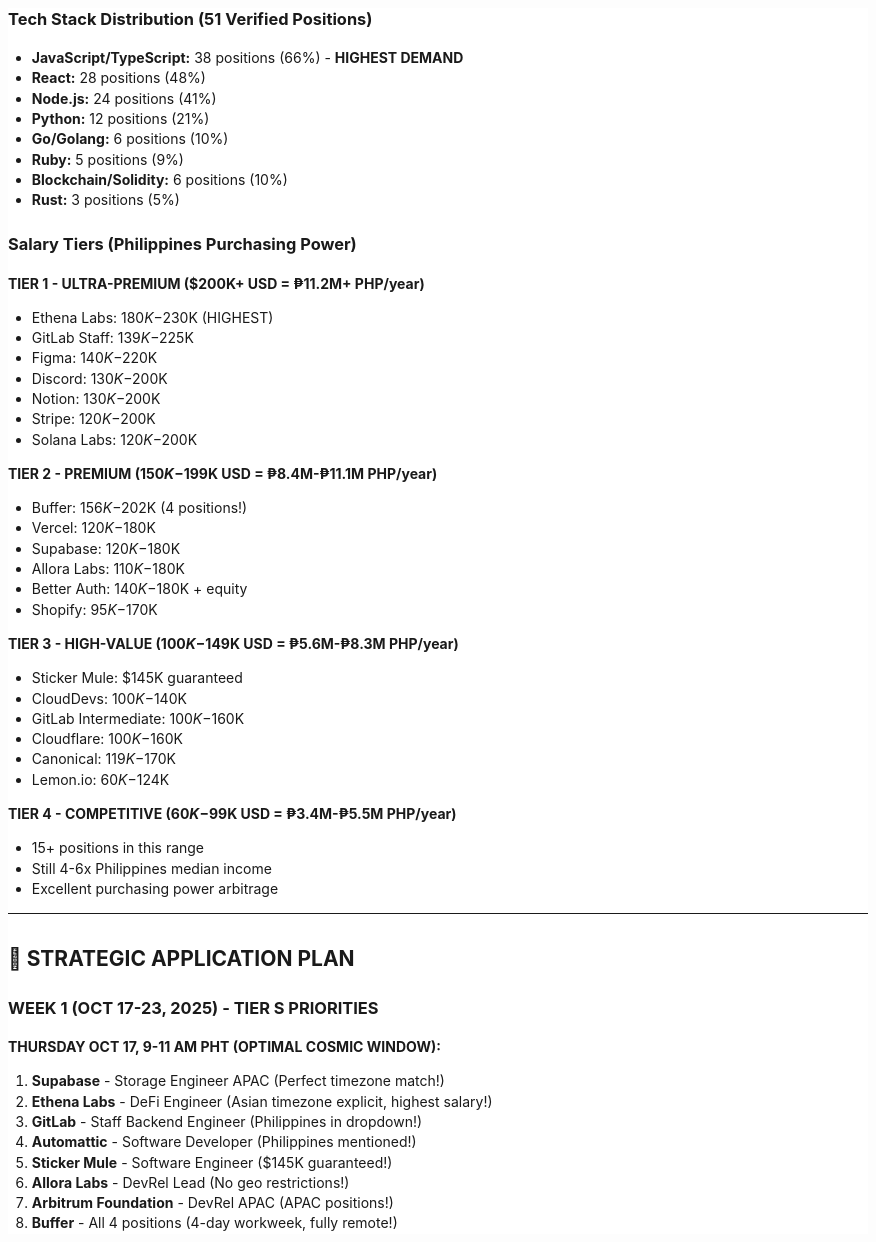 ### **Tech Stack Distribution (51 Verified Positions)**
- **JavaScript/TypeScript:** 38 positions (66%) - **HIGHEST DEMAND**
- **React:** 28 positions (48%)
- **Node.js:** 24 positions (41%)
- **Python:** 12 positions (21%)
- **Go/Golang:** 6 positions (10%)
- **Ruby:** 5 positions (9%)
- **Blockchain/Solidity:** 6 positions (10%)
- **Rust:** 3 positions (5%)

### **Salary Tiers (Philippines Purchasing Power)**

**TIER 1 - ULTRA-PREMIUM ($200K+ USD = ₱11.2M+ PHP/year)**
- Ethena Labs: $180K-$230K (HIGHEST)
- GitLab Staff: $139K-$225K
- Figma: $140K-$220K
- Discord: $130K-$200K
- Notion: $130K-$200K
- Stripe: $120K-$200K
- Solana Labs: $120K-$200K

**TIER 2 - PREMIUM ($150K-$199K USD = ₱8.4M-₱11.1M PHP/year)**
- Buffer: $156K-$202K (4 positions!)
- Vercel: $120K-$180K
- Supabase: $120K-$180K
- Allora Labs: $110K-$180K
- Better Auth: $140K-$180K + equity
- Shopify: $95K-$170K

**TIER 3 - HIGH-VALUE ($100K-$149K USD = ₱5.6M-₱8.3M PHP/year)**
- Sticker Mule: $145K guaranteed
- CloudDevs: $100K-$140K
- GitLab Intermediate: $100K-$160K
- Cloudflare: $100K-$160K
- Canonical: $119K-$170K
- Lemon.io: $60K-$124K

**TIER 4 - COMPETITIVE ($60K-$99K USD = ₱3.4M-₱5.5M PHP/year)**
- 15+ positions in this range
- Still 4-6x Philippines median income
- Excellent purchasing power arbitrage

---

## 🎯 STRATEGIC APPLICATION PLAN

### **WEEK 1 (OCT 17-23, 2025) - TIER S PRIORITIES**

**THURSDAY OCT 17, 9-11 AM PHT (OPTIMAL COSMIC WINDOW):**
1. **Supabase** - Storage Engineer APAC (Perfect timezone match!)
2. **Ethena Labs** - DeFi Engineer (Asian timezone explicit, highest salary!)
3. **GitLab** - Staff Backend Engineer (Philippines in dropdown!)
4. **Automattic** - Software Developer (Philippines mentioned!)
5. **Sticker Mule** - Software Engineer ($145K guaranteed!)
6. **Allora Labs** - DevRel Lead (No geo restrictions!)
7. **Arbitrum Foundation** - DevRel APAC (APAC positions!)
8. **Buffer** - All 4 positions (4-day workweek, fully remote!)
